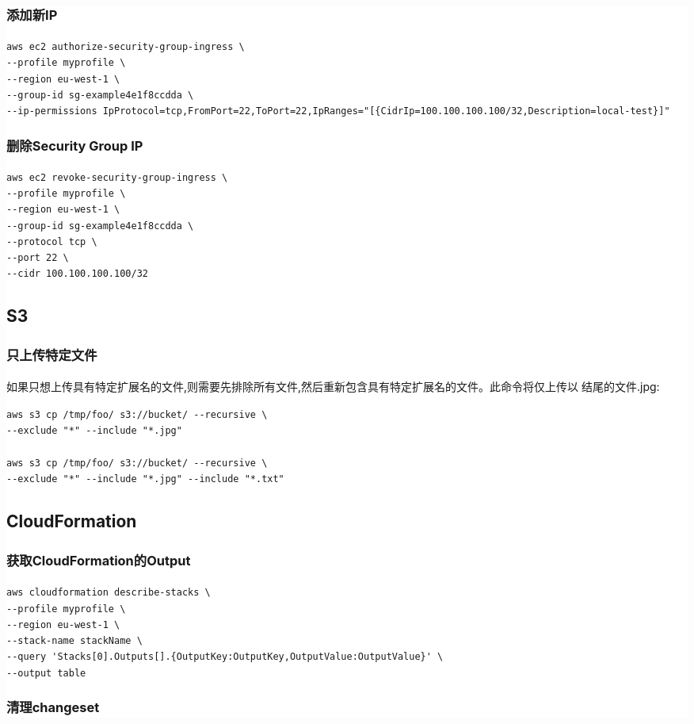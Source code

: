 ### 添加新IP

```shell
aws ec2 authorize-security-group-ingress \
--profile myprofile \
--region eu-west-1 \
--group-id sg-example4e1f8ccdda \
--ip-permissions IpProtocol=tcp,FromPort=22,ToPort=22,IpRanges="[{CidrIp=100.100.100.100/32,Description=local-test}]"
```

### 删除Security Group IP

```shell
aws ec2 revoke-security-group-ingress \
--profile myprofile \
--region eu-west-1 \
--group-id sg-example4e1f8ccdda \
--protocol tcp \
--port 22 \
--cidr 100.100.100.100/32
```

## S3

### 只上传特定文件

如果只想上传具有特定扩展名的文件,则需要先排除所有文件,然后重新包含具有特定扩展名的文件。此命令将仅上传以 结尾的文件.jpg:

```shell
aws s3 cp /tmp/foo/ s3://bucket/ --recursive \
--exclude "*" --include "*.jpg"

aws s3 cp /tmp/foo/ s3://bucket/ --recursive \
--exclude "*" --include "*.jpg" --include "*.txt"
```




## CloudFormation

### 获取CloudFormation的Output

```shell
aws cloudformation describe-stacks \
--profile myprofile \
--region eu-west-1 \
--stack-name stackName \
--query 'Stacks[0].Outputs[].{OutputKey:OutputKey,OutputValue:OutputValue}' \
--output table
```

### 清理changeset
